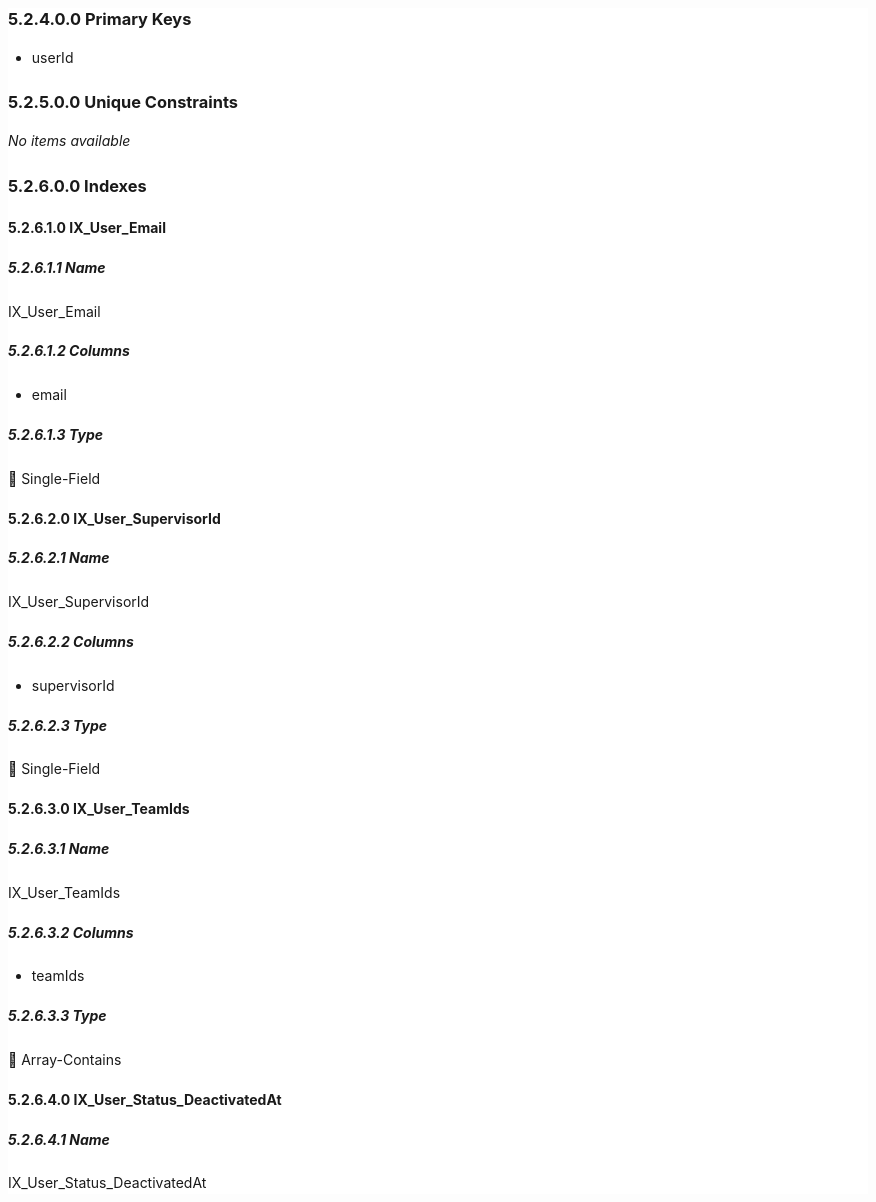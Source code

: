 ### 5.2.4.0.0 Primary Keys

- userId

### 5.2.5.0.0 Unique Constraints

*No items available*

### 5.2.6.0.0 Indexes

#### 5.2.6.1.0 IX_User_Email

##### 5.2.6.1.1 Name

IX_User_Email

##### 5.2.6.1.2 Columns

- email

##### 5.2.6.1.3 Type

🔹 Single-Field

#### 5.2.6.2.0 IX_User_SupervisorId

##### 5.2.6.2.1 Name

IX_User_SupervisorId

##### 5.2.6.2.2 Columns

- supervisorId

##### 5.2.6.2.3 Type

🔹 Single-Field

#### 5.2.6.3.0 IX_User_TeamIds

##### 5.2.6.3.1 Name

IX_User_TeamIds

##### 5.2.6.3.2 Columns

- teamIds

##### 5.2.6.3.3 Type

🔹 Array-Contains

#### 5.2.6.4.0 IX_User_Status_DeactivatedAt

##### 5.2.6.4.1 Name

IX_User_Status_DeactivatedAt
